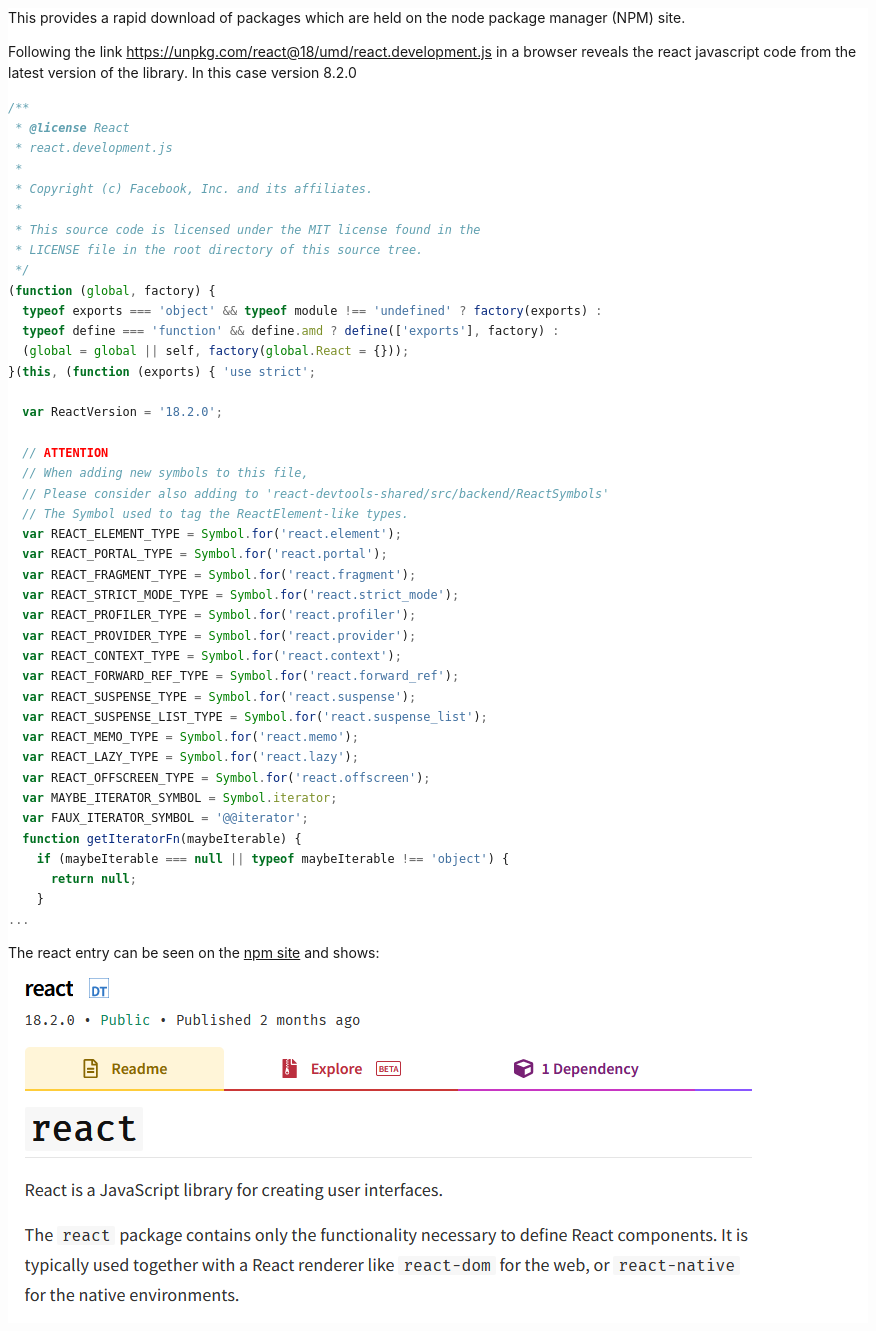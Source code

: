 
This provides a rapid download of packages which are held on the node package manager (NPM) site.

Following the link https://unpkg.com/react@18/umd/react.development.js in a browser reveals the react javascript code from the latest version of the library.  In this case version 8.2.0

```javascript
/**
 * @license React
 * react.development.js
 *
 * Copyright (c) Facebook, Inc. and its affiliates.
 *
 * This source code is licensed under the MIT license found in the
 * LICENSE file in the root directory of this source tree.
 */
(function (global, factory) {
  typeof exports === 'object' && typeof module !== 'undefined' ? factory(exports) :
  typeof define === 'function' && define.amd ? define(['exports'], factory) :
  (global = global || self, factory(global.React = {}));
}(this, (function (exports) { 'use strict';

  var ReactVersion = '18.2.0';

  // ATTENTION
  // When adding new symbols to this file,
  // Please consider also adding to 'react-devtools-shared/src/backend/ReactSymbols'
  // The Symbol used to tag the ReactElement-like types.
  var REACT_ELEMENT_TYPE = Symbol.for('react.element');
  var REACT_PORTAL_TYPE = Symbol.for('react.portal');
  var REACT_FRAGMENT_TYPE = Symbol.for('react.fragment');
  var REACT_STRICT_MODE_TYPE = Symbol.for('react.strict_mode');
  var REACT_PROFILER_TYPE = Symbol.for('react.profiler');
  var REACT_PROVIDER_TYPE = Symbol.for('react.provider');
  var REACT_CONTEXT_TYPE = Symbol.for('react.context');
  var REACT_FORWARD_REF_TYPE = Symbol.for('react.forward_ref');
  var REACT_SUSPENSE_TYPE = Symbol.for('react.suspense');
  var REACT_SUSPENSE_LIST_TYPE = Symbol.for('react.suspense_list');
  var REACT_MEMO_TYPE = Symbol.for('react.memo');
  var REACT_LAZY_TYPE = Symbol.for('react.lazy');
  var REACT_OFFSCREEN_TYPE = Symbol.for('react.offscreen');
  var MAYBE_ITERATOR_SYMBOL = Symbol.iterator;
  var FAUX_ITERATOR_SYMBOL = '@@iterator';
  function getIteratorFn(maybeIterable) {
    if (maybeIterable === null || typeof maybeIterable !== 'object') {
      return null;
    }
...
```

The react entry can be seen on the [npm site](https://www.npmjs.com/package/react) and shows:

![react on npm](reactonnpm1.png
)
